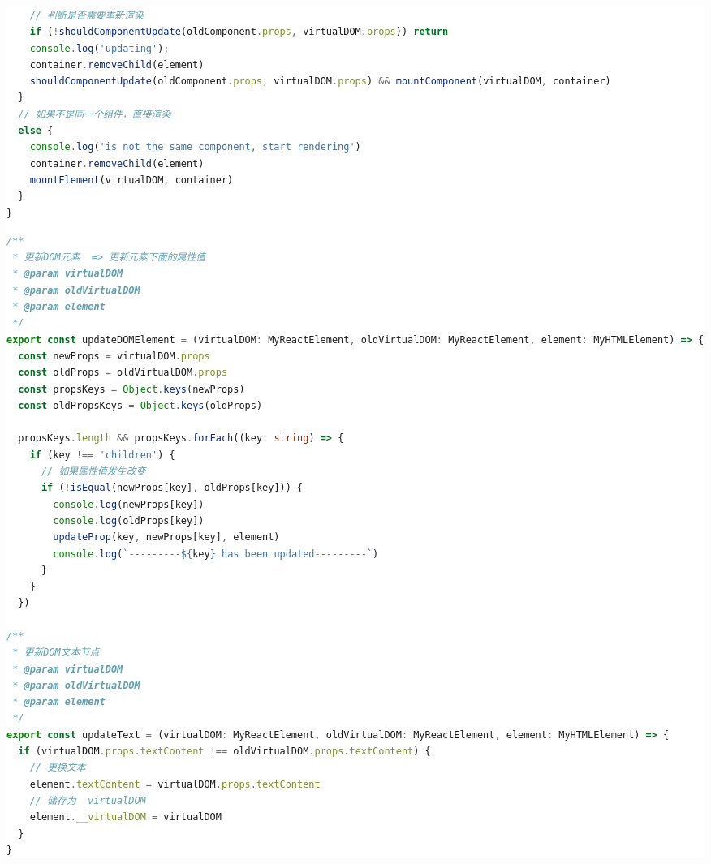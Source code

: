 ```ts
    // 判断是否需要重新渲染
    if (!shouldComponentUpdate(oldComponent.props, virtualDOM.props)) return
    console.log('updating');
    container.removeChild(element)
    shouldComponentUpdate(oldComponent.props, virtualDOM.props) && mountComponent(virtualDOM, container)
  }
  // 如果不是同一个组件，直接渲染
  else {
    console.log('is not the same component, start rendering')
    container.removeChild(element)
    mountElement(virtualDOM, container)
  }
}

```

```ts
/**
 * 更新DOM元素  => 更新元素下面的属性值
 * @param virtualDOM 
 * @param oldVirtualDOM 
 * @param element 
 */
export const updateDOMElement = (virtualDOM: MyReactElement, oldVirtualDOM: MyReactElement, element: MyHTMLElement) => {
  const newProps = virtualDOM.props
  const oldProps = oldVirtualDOM.props
  const propsKeys = Object.keys(newProps)
  const oldPropsKeys = Object.keys(oldProps)

  propsKeys.length && propsKeys.forEach((key: string) => {
    if (key !== 'children') {
      // 如果属性值发生改变
      if (!isEqual(newProps[key], oldProps[key])) {
        console.log(newProps[key])
        console.log(oldProps[key])
        updateProp(key, newProps[key], element)
        console.log(`---------${key} has been updated---------`)
      }
    }
  })

/**
 * 更新DOM文本节点
 * @param virtualDOM 
 * @param oldVirtualDOM 
 * @param element 
 */
export const updateText = (virtualDOM: MyReactElement, oldVirtualDOM: MyReactElement, element: MyHTMLElement) => {
  if (virtualDOM.props.textContent !== oldVirtualDOM.props.textContent) {
    // 更换文本
    element.textContent = virtualDOM.props.textContent
    // 储存为__virtualDOM
    element.__virtualDOM = virtualDOM
  }
}

```


  [key: string]: any;